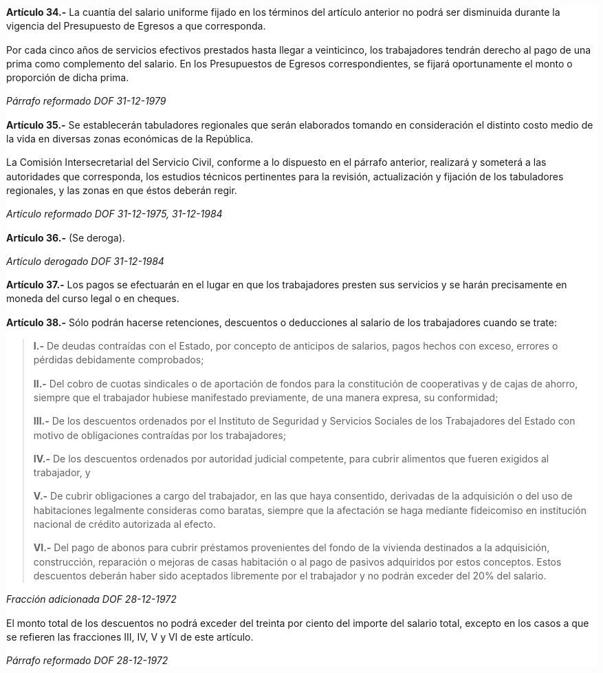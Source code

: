 **Artículo 34.-** La cuantía del salario uniforme fijado en los términos del artículo anterior no podrá ser disminuida durante la vigencia del Presupuesto de Egresos a que corresponda.

Por cada cinco años de servicios efectivos prestados hasta llegar a veinticinco, los trabajadores tendrán derecho al pago de una prima como complemento del salario. En los Presupuestos de Egresos correspondientes, se fijará oportunamente el monto o proporción de dicha prima.

*Párrafo reformado DOF 31-12-1979*

**Artículo 35.-** Se establecerán tabuladores regionales que serán elaborados tomando en consideración el distinto costo medio de la vida en diversas zonas económicas de la República.

La Comisión Intersecretarial del Servicio Civil, conforme a lo dispuesto en el párrafo anterior, realizará y someterá a las autoridades que corresponda, los estudios técnicos pertinentes para la revisión, actualización y fijación de los tabuladores regionales, y las zonas en que éstos deberán regir.

*Artículo reformado DOF 31-12-1975, 31-12-1984*

**Artículo 36.-** (Se deroga).

*Artículo derogado DOF 31-12-1984*

**Artículo 37.-** Los pagos se efectuarán en el lugar en que los trabajadores presten sus servicios y se harán precisamente en moneda del curso legal o en cheques.

**Artículo 38.-** Sólo podrán hacerse retenciones, descuentos o deducciones al salario de los trabajadores cuando se trate:

> **I.-** De deudas contraídas con el Estado, por concepto de anticipos de salarios, pagos hechos con exceso, errores o pérdidas debidamente comprobados;
>
> **II.-** Del cobro de cuotas sindicales o de aportación de fondos para la constitución de cooperativas y de cajas de ahorro, siempre que el trabajador hubiese manifestado previamente, de una manera expresa, su conformidad;
>
> **III.-** De los descuentos ordenados por el Instituto de Seguridad y Servicios Sociales de los Trabajadores del Estado con motivo de obligaciones contraídas por los trabajadores;
>
> **IV.-** De los descuentos ordenados por autoridad judicial competente, para cubrir alimentos que fueren exigidos al trabajador, y
>
> **V.-** De cubrir obligaciones a cargo del trabajador, en las que haya consentido, derivadas de la adquisición o del uso de habitaciones legalmente consideras como baratas, siempre que la afectación se haga mediante fideicomiso en institución nacional de crédito autorizada al efecto.
>
> **VI.-** Del pago de abonos para cubrir préstamos provenientes del fondo de la vivienda destinados a la adquisición, construcción, reparación o mejoras de casas habitación o al pago de pasivos adquiridos por estos conceptos. Estos descuentos deberán haber sido aceptados libremente por el trabajador y no podrán exceder del 20% del salario.

*Fracción adicionada DOF 28-12-1972*

El monto total de los descuentos no podrá exceder del treinta por ciento del importe del salario total, excepto en los casos a que se refieren las fracciones III, IV, V y VI de este artículo.

*Párrafo reformado DOF 28-12-1972*

